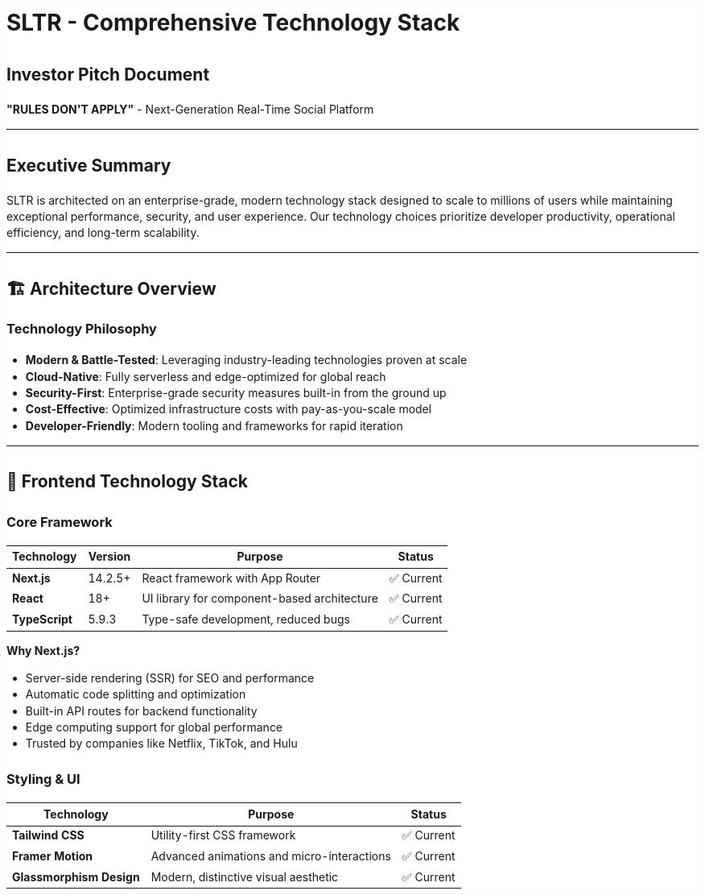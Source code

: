 # SLTR - Comprehensive Technology Stack
## Investor Pitch Document

**"RULES DON'T APPLY"** - Next-Generation Real-Time Social Platform

---

## Executive Summary

SLTR is architected on an enterprise-grade, modern technology stack designed to scale to millions of users while maintaining exceptional performance, security, and user experience. Our technology choices prioritize developer productivity, operational efficiency, and long-term scalability.

---

## 🏗️ Architecture Overview

### **Technology Philosophy**
- **Modern & Battle-Tested**: Leveraging industry-leading technologies proven at scale
- **Cloud-Native**: Fully serverless and edge-optimized for global reach
- **Security-First**: Enterprise-grade security measures built-in from the ground up
- **Cost-Effective**: Optimized infrastructure costs with pay-as-you-scale model
- **Developer-Friendly**: Modern tooling and frameworks for rapid iteration

---

## 📱 Frontend Technology Stack

### **Core Framework**
| Technology | Version | Purpose | Status |
|------------|---------|---------|--------|
| **Next.js** | 14.2.5+ | React framework with App Router | ✅ Current |
| **React** | 18+ | UI library for component-based architecture | ✅ Current |
| **TypeScript** | 5.9.3 | Type-safe development, reduced bugs | ✅ Current |

**Why Next.js?**
- Server-side rendering (SSR) for SEO and performance
- Automatic code splitting and optimization
- Built-in API routes for backend functionality
- Edge computing support for global performance
- Trusted by companies like Netflix, TikTok, and Hulu

### **Styling & UI**
| Technology | Purpose | Status |
|------------|---------|--------|
| **Tailwind CSS** | Utility-first CSS framework | ✅ Current |
| **Framer Motion** | Advanced animations and micro-interactions | ✅ Current |
| **Glassmorphism Design** | Modern, distinctive visual aesthetic | ✅ Current |
